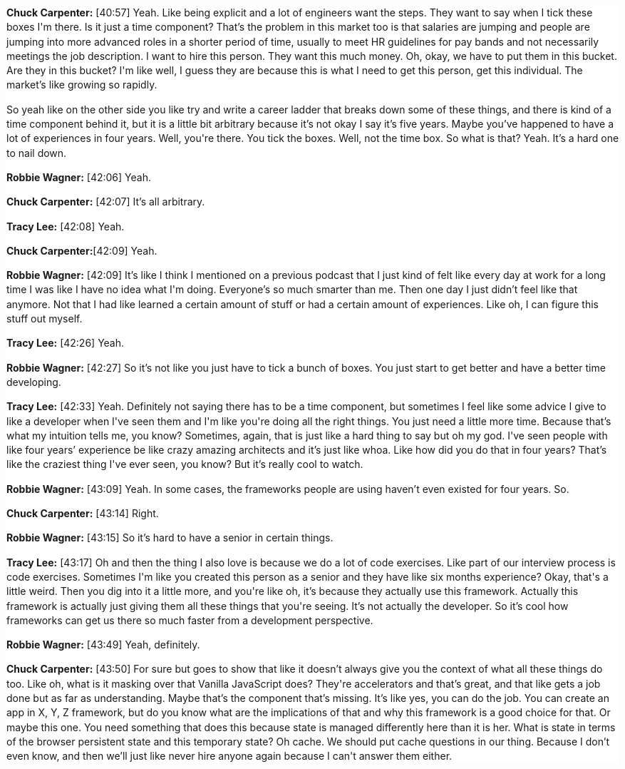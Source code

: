 **Chuck Carpenter:** [40:57] Yeah. Like being explicit and a lot of engineers want the steps. They want to say when I tick these boxes I'm there. Is it just a time component? That’s the problem in this market too is that salaries are jumping and people are jumping into more advanced roles in a shorter period of time, usually to meet HR guidelines for pay bands and not necessarily meetings the job description. I want to hire this person. They want this much money. Oh, okay, we have to put them in this bucket. Are they in this bucket? I'm like well, I guess they are because this is what I need to get this person, get this individual. The market’s like growing so rapidly.

So yeah like on the other side you like try and write a career ladder that breaks down some of these things, and there is kind of a time component behind it, but it is a little bit arbitrary because it’s not okay I say it’s five years. Maybe you’ve happened to have a lot of experiences in four years. Well, you're there. You tick the boxes. Well, not the time box. So what is that? Yeah. It’s a hard one to nail down.

**Robbie Wagner:** [42:06] Yeah.

**Chuck Carpenter:** [42:07] It’s all arbitrary.

**Tracy Lee:** [42:08] Yeah.

**Chuck Carpenter:**[42:09] Yeah.

**Robbie Wagner:** [42:09] It’s like I think I mentioned on a previous podcast that I just kind of felt like every day at work for a long time I was like I have no idea what I'm doing. Everyone’s so much smarter than me. Then one day I just didn’t feel like that anymore. Not that I had like learned a certain amount of stuff or had a certain amount of experiences. Like oh, I can figure this stuff out myself.

**Tracy Lee:** [42:26] Yeah.

**Robbie Wagner:** [42:27] So it’s not like you just have to tick a bunch of boxes. You just start to get better and have a better time developing.

**Tracy Lee:** [42:33] Yeah. Definitely not saying there has to be a time component, but sometimes I feel like some advice I give to like a developer when I've seen them and I'm like you're doing all the right things. You just need a little more time. Because that’s what my intuition tells me, you know? Sometimes, again, that is just like a hard thing to say but oh my god. I've seen people with like four years’ experience be like crazy amazing architects and it’s just like whoa. Like how did you do that in four years? That’s like the craziest thing I've ever seen, you know? But it’s really cool to watch.

**Robbie Wagner:** [43:09] Yeah. In some cases, the frameworks people are using haven’t even existed for four years. So.

**Chuck Carpenter:** [43:14] Right.

**Robbie Wagner:** [43:15] So it’s hard to have a senior in certain things.

**Tracy Lee:** [43:17] Oh and then the thing I also love is because we do a lot of code exercises. Like part of our interview process is code exercises. Sometimes I'm like you created this person as a senior and they have like six months experience? Okay, that's a little weird. Then you dig into it a little more, and you're like oh, it’s because they actually use this framework. Actually this framework is actually just giving them all these things that you're seeing. It’s not actually the developer. So it’s cool how frameworks can get us there so much faster from a development perspective.

**Robbie Wagner:** [43:49] Yeah, definitely.

**Chuck Carpenter:** [43:50] For sure but goes to show that like it doesn’t always give you the context of what all these things do too. Like oh, what is it masking over that Vanilla JavaScript does? They're accelerators and that’s great, and that like gets a job done but as far as understanding. Maybe that’s the component that’s missing. It’s like yes, you can do the job. You can create an app in X, Y, Z framework, but do you know what are the implications of that and why this framework is a good choice for that. Or maybe this one. You need something that does this because state is managed differently here than it is her. What is state in terms of the browser persistent state and this temporary state? Oh cache. We should put cache questions in our thing. Because I don’t even know, and then we’ll just like never hire anyone again because I can't answer them either.
